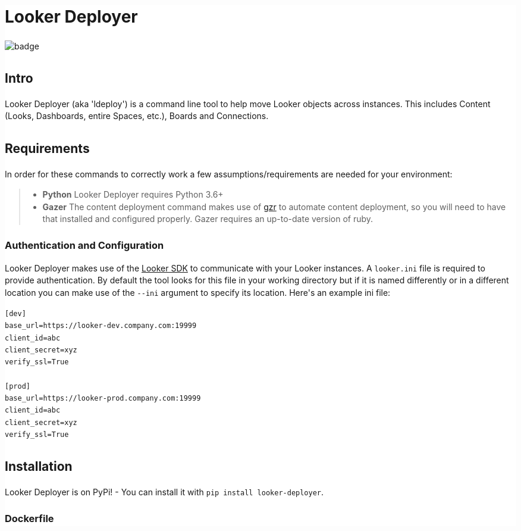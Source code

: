 Looker Deployer
===============

![badge](https://github.com/JCPistell/looker_deployer/workflows/python_application/badge.svg)


## Intro

Looker Deployer (aka 'ldeploy') is a command line tool to help move Looker objects across instances. This includes Content
(Looks, Dashboards, entire Spaces, etc.), Boards and Connections.

## Requirements

In order for these commands to correctly work a few assumptions/requirements are needed for your environment:

>- **Python** Looker Deployer requires Python 3.6+
>- **Gazer** The content deployment command makes use of [gzr](https://github.com/looker-open-source/gzr) to automate content deployment, so you will need to have that
>installed and configured properly. Gazer requires an up-to-date version of ruby.

### Authentication and Configuration

Looker Deployer makes use of the [Looker SDK](https://github.com/looker-open-source/sdk-codegen/tree/master/python) to
communicate with your Looker instances. A `looker.ini` file is required to provide authentication. By default the tool
looks for this file in your working directory but if it is named differently or in a different location you can make use
of the `--ini` argument to specify its location. Here's an example ini file:

```
[dev]
base_url=https://looker-dev.company.com:19999
client_id=abc
client_secret=xyz
verify_ssl=True

[prod]
base_url=https://looker-prod.company.com:19999
client_id=abc
client_secret=xyz
verify_ssl=True
```

## Installation

Looker Deployer is on PyPi! - You can install it with `pip install looker-deployer`.

### Dockerfile
